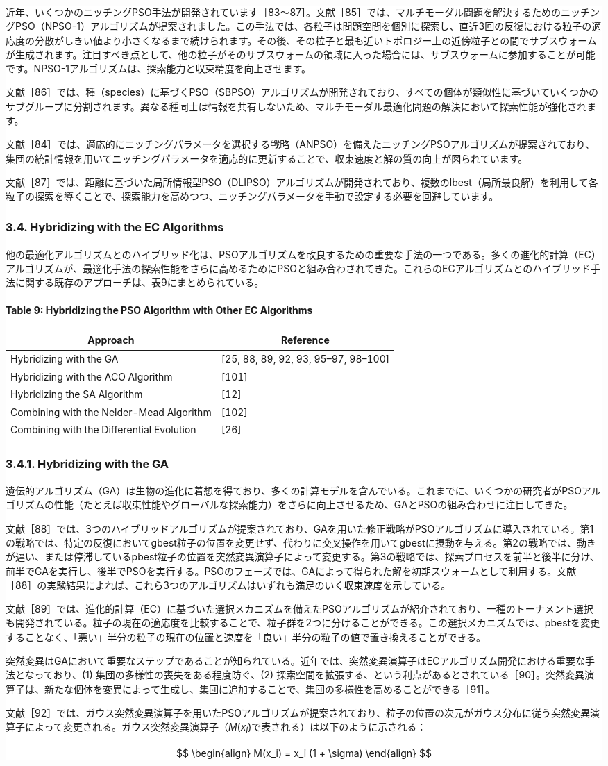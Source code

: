 近年、いくつかのニッチングPSO手法が開発されています［83〜87］。文献［85］では、マルチモーダル問題を解決するためのニッチングPSO（NPSO-1）アルゴリズムが提案されました。この手法では、各粒子は問題空間を個別に探索し、直近3回の反復における粒子の適応度の分散がしきい値より小さくなるまで続けられます。その後、その粒子と最も近いトポロジー上の近傍粒子との間でサブスウォームが生成されます。注目すべき点として、他の粒子がそのサブスウォームの領域に入った場合には、サブスウォームに参加することが可能です。NPSO-1アルゴリズムは、探索能力と収束精度を向上させます。

文献［86］では、種（species）に基づくPSO（SBPSO）アルゴリズムが開発されており、すべての個体が類似性に基づいていくつかのサブグループに分割されます。異なる種同士は情報を共有しないため、マルチモーダル最適化問題の解決において探索性能が強化されます。

文献［84］では、適応的にニッチングパラメータを選択する戦略（ANPSO）を備えたニッチングPSOアルゴリズムが提案されており、集団の統計情報を用いてニッチングパラメータを適応的に更新することで、収束速度と解の質の向上が図られています。

文献［87］では、距離に基づいた局所情報型PSO（DLIPSO）アルゴリズムが開発されており、複数のlbest（局所最良解）を利用して各粒子の探索を導くことで、探索能力を高めつつ、ニッチングパラメータを手動で設定する必要を回避しています。


### 3.4. Hybridizing with the EC Algorithms
他の最適化アルゴリズムとのハイブリッド化は、PSOアルゴリズムを改良するための重要な手法の一つである。多くの進化的計算（EC）アルゴリズムが、最適化手法の探索性能をさらに高めるためにPSOと組み合わされてきた。これらのECアルゴリズムとのハイブリッド手法に関する既存のアプローチは、表9にまとめられている。


#### Table 9: Hybridizing the PSO Algorithm with Other EC Algorithms
| Approach                                      | Reference                                 |
|----------------------------------------------|-------------------------------------------|
| Hybridizing with the GA                      | [25, 88, 89, 92, 93, 95–97, 98–100]       |
| Hybridizing with the ACO Algorithm           | [101]                                     |
| Hybridizing the SA Algorithm                 | [12]                                      |
| Combining with the Nelder-Mead Algorithm     | [102]                                     |
| Combining with the Differential Evolution    | [26]                                      |

### 3.4.1. Hybridizing with the GA
遺伝的アルゴリズム（GA）は生物の進化に着想を得ており、多くの計算モデルを含んでいる。これまでに、いくつかの研究者がPSOアルゴリズムの性能（たとえば収束性能やグローバルな探索能力）をさらに向上させるため、GAとPSOの組み合わせに注目してきた。

文献［88］では、3つのハイブリッドアルゴリズムが提案されており、GAを用いた修正戦略がPSOアルゴリズムに導入されている。第1の戦略では、特定の反復においてgbest粒子の位置を変更せず、代わりに交叉操作を用いてgbestに摂動を与える。第2の戦略では、動きが遅い、または停滞しているpbest粒子の位置を突然変異演算子によって変更する。第3の戦略では、探索プロセスを前半と後半に分け、前半でGAを実行し、後半でPSOを実行する。PSOのフェーズでは、GAによって得られた解を初期スウォームとして利用する。文献［88］の実験結果によれば、これら3つのアルゴリズムはいずれも満足のいく収束速度を示している。

文献［89］では、進化的計算（EC）に基づいた選択メカニズムを備えたPSOアルゴリズムが紹介されており、一種のトーナメント選択も開発されている。粒子の現在の適応度を比較することで、粒子群を2つに分けることができる。この選択メカニズムでは、pbestを変更することなく、「悪い」半分の粒子の現在の位置と速度を「良い」半分の粒子の値で置き換えることができる。

突然変異はGAにおいて重要なステップであることが知られている。近年では、突然変異演算子はECアルゴリズム開発における重要な手法となっており、(1) 集団の多様性の喪失をある程度防ぐ、(2) 探索空間を拡張する、という利点があるとされている［90］。突然変異演算子は、新たな個体を変異によって生成し、集団に追加することで、集団の多様性を高めることができる［91］。

文献［92］では、ガウス突然変異演算子を用いたPSOアルゴリズムが提案されており、粒子の位置の次元がガウス分布に従う突然変異演算子によって変更される。ガウス突然変異演算子（$M(x_{i})$で表される）は以下のように示される：

$$
\begin{align}
    M(x_i) = x_i (1 + \sigma)
\end{align}
$$
